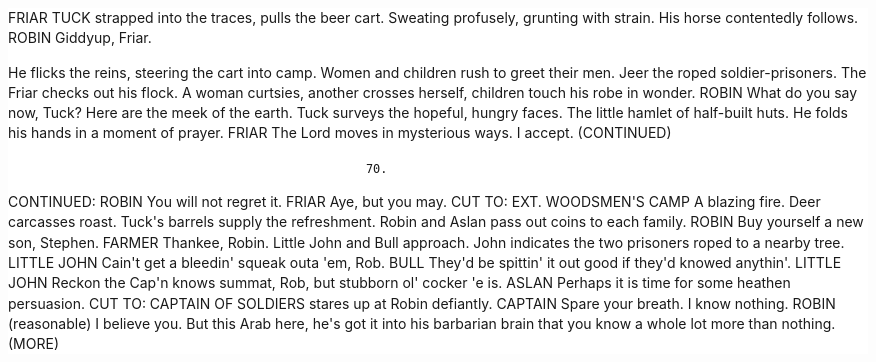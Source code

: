 FRIAR TUCK
strapped into the traces, pulls the beer cart. Sweating
profusely, grunting with strain. His horse contentedly
follows.
                       ROBIN
         Giddyup, Friar.

He flicks the reins, steering the cart into camp. Women
and children rush to greet their men. Jeer the roped
soldier-prisoners. The Friar checks out his flock. A
woman curtsies, another crosses herself, children touch
his robe in wonder.
                       ROBIN
         What do you say now, Tuck?    Here
         are the meek of the earth.
Tuck surveys the hopeful, hungry faces. The little
hamlet of half-built huts. He folds his hands in a
moment of prayer.
                       FRIAR
         The Lord moves in mysterious
         ways. I accept.
                                              (CONTINUED)

                                                      70.
CONTINUED:
                       ROBIN
         You will not regret it.
                       FRIAR
         Aye, but you may.
                                            CUT TO:
EXT. WOODSMEN'S CAMP
A blazing fire. Deer carcasses roast. Tuck's barrels
supply the refreshment. Robin and Aslan pass out coins
to each family.
                       ROBIN
         Buy yourself a new son, Stephen.
                       FARMER
         Thankee, Robin.
Little John and Bull approach. John indicates the two
prisoners roped to a nearby tree.
                       LITTLE JOHN
         Cain't get a bleedin' squeak outa
         'em, Rob.
                       BULL
         They'd be spittin' it out good
         if they'd knowed anythin'.
                       LITTLE JOHN
         Reckon the Cap'n knows summat, Rob,
         but stubborn ol' cocker 'e is.
                       ASLAN
         Perhaps it is time for some
         heathen persuasion.
                                            CUT TO:
CAPTAIN OF SOLDIERS
stares up at Robin defiantly.
                       CAPTAIN
         Spare your breath. I know nothing.
                       ROBIN
                (reasonable)
         I believe you. But this Arab here,
         he's got it into his barbarian
         brain that you know a whole lot
         more than nothing.
                       (MORE)
